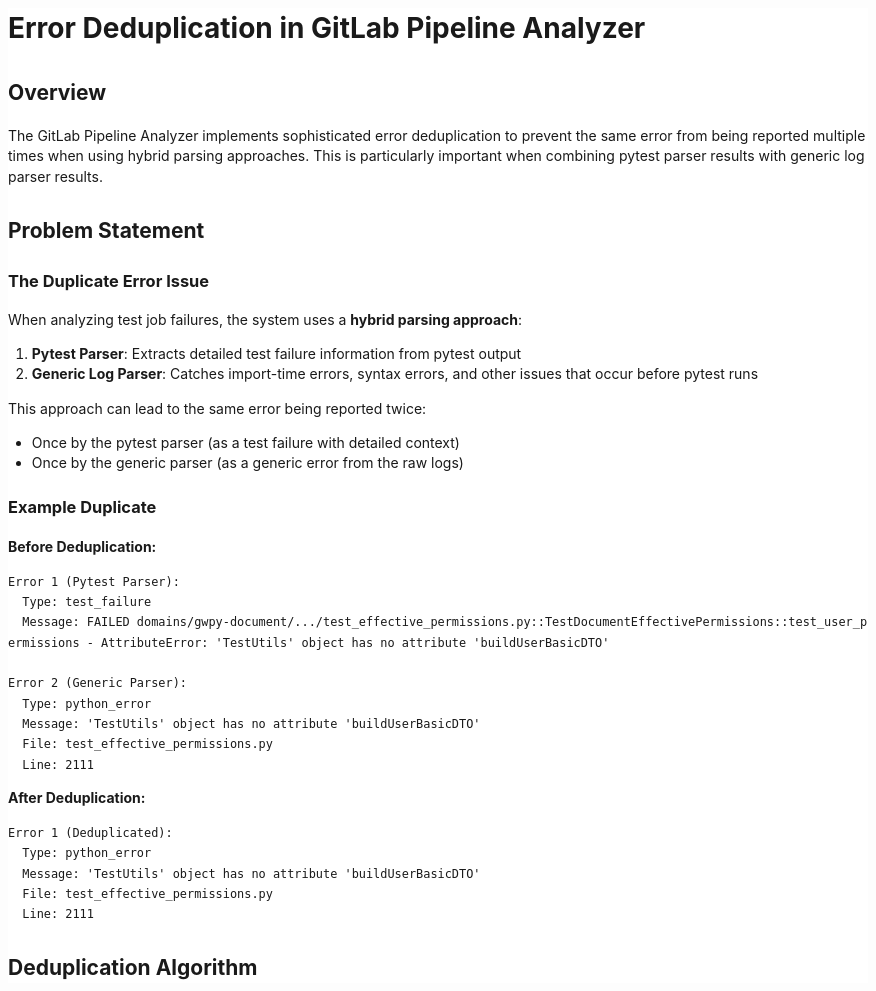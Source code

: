 # Error Deduplication in GitLab Pipeline Analyzer

## Overview

The GitLab Pipeline Analyzer implements sophisticated error deduplication to prevent the same error from being reported multiple times when using hybrid parsing approaches. This is particularly important when combining pytest parser results with generic log parser results.

## Problem Statement

### The Duplicate Error Issue

When analyzing test job failures, the system uses a **hybrid parsing approach**:

1. **Pytest Parser**: Extracts detailed test failure information from pytest output
2. **Generic Log Parser**: Catches import-time errors, syntax errors, and other issues that occur before pytest runs

This approach can lead to the same error being reported twice:

- Once by the pytest parser (as a test failure with detailed context)
- Once by the generic parser (as a generic error from the raw logs)

### Example Duplicate

**Before Deduplication:**

```
Error 1 (Pytest Parser):
  Type: test_failure
  Message: FAILED domains/gwpy-document/.../test_effective_permissions.py::TestDocumentEffectivePermissions::test_user_permissions - AttributeError: 'TestUtils' object has no attribute 'buildUserBasicDTO'

Error 2 (Generic Parser):
  Type: python_error
  Message: 'TestUtils' object has no attribute 'buildUserBasicDTO'
  File: test_effective_permissions.py
  Line: 2111
```

**After Deduplication:**

```
Error 1 (Deduplicated):
  Type: python_error
  Message: 'TestUtils' object has no attribute 'buildUserBasicDTO'
  File: test_effective_permissions.py
  Line: 2111
```

## Deduplication Algorithm
